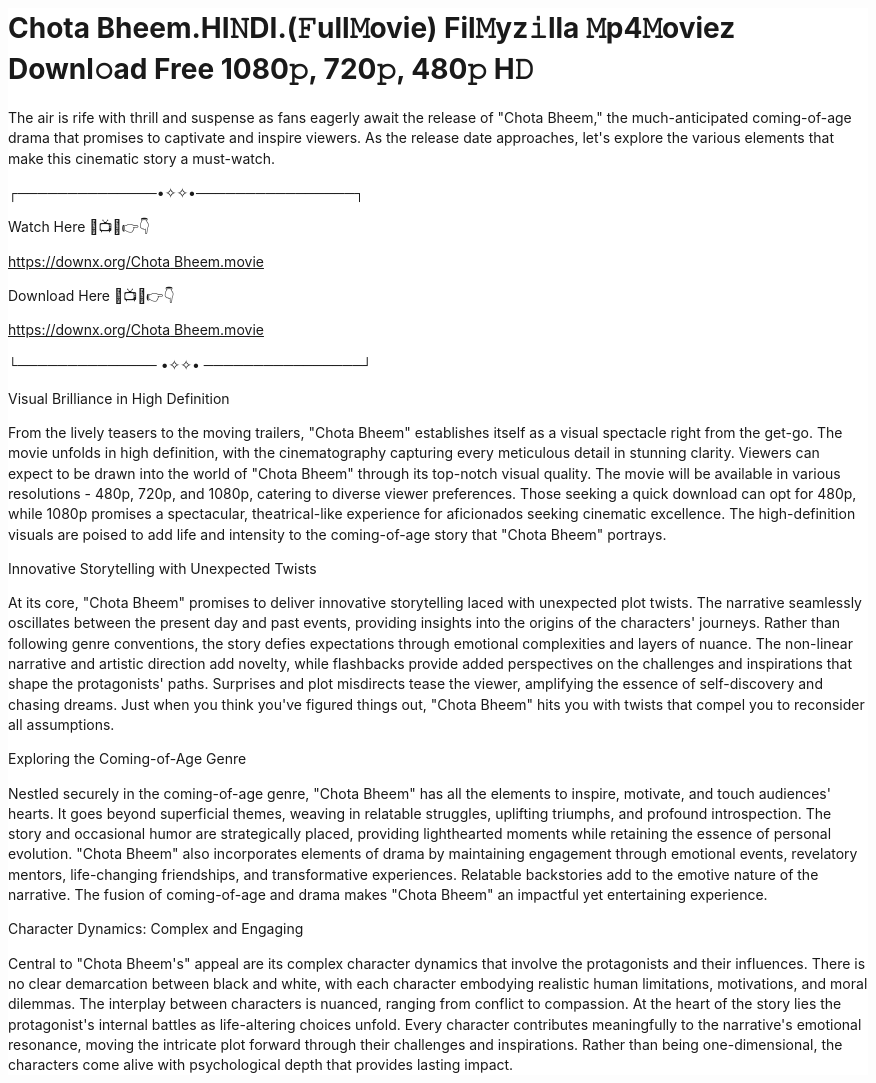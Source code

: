 # Chota Bheem.HI𝙽DI.(𝙵ull𝙼ovie) Fil𝙼yz𝚒lla 𝙼p4𝙼oviez Downl𝚘ad Free 1080𝚙, 720𝚙, 480𝚙 H𝙳



The air is rife with thrill and suspense as fans eagerly await the release of "Chota Bheem," the much-anticipated coming-of-age drama that promises to captivate and inspire viewers. As the release date approaches, let's explore the various elements that make this cinematic story a must-watch.

┌──────────────•✧✧•────────────────┐

Watch Here 🔴📺📱👉👇

[https://downx.org/Chota Bheem.movie](https://downx.org/chota-bheem-movie)

Download Here 🔴📺📱👉👇

[https://downx.org/Chota Bheem.movie](https://downx.org/chota-bheem-movie)

└────────────── •✧✧• ────────────────┘

Visual Brilliance in High Definition

From the lively teasers to the moving trailers, "Chota Bheem" establishes itself as a visual spectacle right from the get-go. The movie unfolds in high definition, with the cinematography capturing every meticulous detail in stunning clarity. Viewers can expect to be drawn into the world of "Chota Bheem" through its top-notch visual quality. The movie will be available in various resolutions - 480p, 720p, and 1080p, catering to diverse viewer preferences. Those seeking a quick download can opt for 480p, while 1080p promises a spectacular, theatrical-like experience for aficionados seeking cinematic excellence. The high-definition visuals are poised to add life and intensity to the coming-of-age story that "Chota Bheem" portrays.

Innovative Storytelling with Unexpected Twists

At its core, "Chota Bheem" promises to deliver innovative storytelling laced with unexpected plot twists. The narrative seamlessly oscillates between the present day and past events, providing insights into the origins of the characters' journeys. Rather than following genre conventions, the story defies expectations through emotional complexities and layers of nuance. The non-linear narrative and artistic direction add novelty, while flashbacks provide added perspectives on the challenges and inspirations that shape the protagonists' paths. Surprises and plot misdirects tease the viewer, amplifying the essence of self-discovery and chasing dreams. Just when you think you've figured things out, "Chota Bheem" hits you with twists that compel you to reconsider all assumptions.

Exploring the Coming-of-Age Genre

Nestled securely in the coming-of-age genre, "Chota Bheem" has all the elements to inspire, motivate, and touch audiences' hearts. It goes beyond superficial themes, weaving in relatable struggles, uplifting triumphs, and profound introspection. The story and occasional humor are strategically placed, providing lighthearted moments while retaining the essence of personal evolution. "Chota Bheem" also incorporates elements of drama by maintaining engagement through emotional events, revelatory mentors, life-changing friendships, and transformative experiences. Relatable backstories add to the emotive nature of the narrative. The fusion of coming-of-age and drama makes "Chota Bheem" an impactful yet entertaining experience.

Character Dynamics: Complex and Engaging

Central to "Chota Bheem's" appeal are its complex character dynamics that involve the protagonists and their influences. There is no clear demarcation between black and white, with each character embodying realistic human limitations, motivations, and moral dilemmas. The interplay between characters is nuanced, ranging from conflict to compassion. At the heart of the story lies the protagonist's internal battles as life-altering choices unfold. Every character contributes meaningfully to the narrative's emotional resonance, moving the intricate plot forward through their challenges and inspirations. Rather than being one-dimensional, the characters come alive with psychological depth that provides lasting impact.
